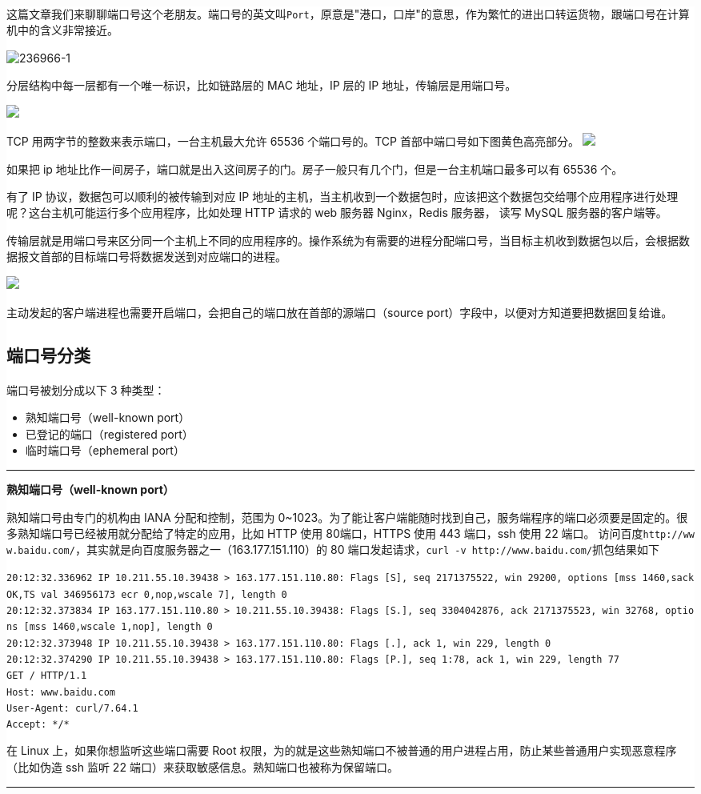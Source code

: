 这篇文章我们来聊聊端口号这个老朋友。端口号的英文叫`Port`，原意是"港口，口岸"的意思，作为繁忙的进出口转运货物，跟端口号在计算机中的含义非常接近。

![236966-1](https://p1-jj.byteimg.com/tos-cn-i-t2oaga2asx/gold-user-assets/2019/6/26/16b9134ba05bd18d~tplv-t2oaga2asx-jj-mark:1600:0:0:0:q75.image#?w=1600&h=1068&s=368240&e=jpg&b=64a5cb)

分层结构中每一层都有一个唯一标识，比如链路层的 MAC 地址，IP 层的 IP 地址，传输层是用端口号。

![](https://p1-jj.byteimg.com/tos-cn-i-t2oaga2asx/gold-user-assets/2019/6/26/16b9134ba7385716~tplv-t2oaga2asx-jj-mark:1600:0:0:0:q75.image#?w=1866&h=434&s=106036&e=jpg&b=f0f0f0)

TCP 用两字节的整数来表示端口，一台主机最大允许 65536 个端口号的。TCP 首部中端口号如下图黄色高亮部分。 ![](https://p1-jj.byteimg.com/tos-cn-i-t2oaga2asx/gold-user-assets/2019/6/26/16b9134ba78527c6~tplv-t2oaga2asx-jj-mark:1600:0:0:0:q75.image#?w=2032&h=620&s=177019&e=jpg&b=fbfbfb)

如果把 ip 地址比作一间房子，端口就是出入这间房子的门。房子一般只有几个门，但是一台主机端口最多可以有 65536 个。

有了 IP 协议，数据包可以顺利的被传输到对应 IP 地址的主机，当主机收到一个数据包时，应该把这个数据包交给哪个应用程序进行处理呢？这台主机可能运行多个应用程序，比如处理 HTTP 请求的 web 服务器 Nginx，Redis 服务器， 读写 MySQL 服务器的客户端等。

传输层就是用端口号来区分同一个主机上不同的应用程序的。操作系统为有需要的进程分配端口号，当目标主机收到数据包以后，会根据数据报文首部的目标端口号将数据发送到对应端口的进程。

![](https://p1-jj.byteimg.com/tos-cn-i-t2oaga2asx/gold-user-assets/2019/6/26/16b9134ba7638486~tplv-t2oaga2asx-jj-mark:1600:0:0:0:q75.image#?w=1744&h=860&s=243891&e=jpg&b=fffefe)

主动发起的客户端进程也需要开启端口，会把自己的端口放在首部的源端口（source port）字段中，以便对方知道要把数据回复给谁。

端口号分类
-----

端口号被划分成以下 3 种类型：

*   熟知端口号（well-known port）
*   已登记的端口（registered port）
*   临时端口号（ephemeral port）

* * *

**熟知端口号（well-known port）**

熟知端口号由专门的机构由 IANA 分配和控制，范围为 0~1023。为了能让客户端能随时找到自己，服务端程序的端口必须要是固定的。很多熟知端口号已经被用就分配给了特定的应用，比如 HTTP 使用 80端口，HTTPS 使用 443 端口，ssh 使用 22 端口。 访问百度`http://www.baidu.com/`，其实就是向百度服务器之一（163.177.151.110）的 80 端口发起请求，`curl -v http://www.baidu.com/`抓包结果如下

    20:12:32.336962 IP 10.211.55.10.39438 > 163.177.151.110.80: Flags [S], seq 2171375522, win 29200, options [mss 1460,sackOK,TS val 346956173 ecr 0,nop,wscale 7], length 0
    20:12:32.373834 IP 163.177.151.110.80 > 10.211.55.10.39438: Flags [S.], seq 3304042876, ack 2171375523, win 32768, options [mss 1460,wscale 1,nop], length 0
    20:12:32.373948 IP 10.211.55.10.39438 > 163.177.151.110.80: Flags [.], ack 1, win 229, length 0
    20:12:32.374290 IP 10.211.55.10.39438 > 163.177.151.110.80: Flags [P.], seq 1:78, ack 1, win 229, length 77
    GET / HTTP/1.1
    Host: www.baidu.com
    User-Agent: curl/7.64.1
    Accept: */*
    
    

在 Linux 上，如果你想监听这些端口需要 Root 权限，为的就是这些熟知端口不被普通的用户进程占用，防止某些普通用户实现恶意程序（比如伪造 ssh 监听 22 端口）来获取敏感信息。熟知端口也被称为保留端口。

* * *
